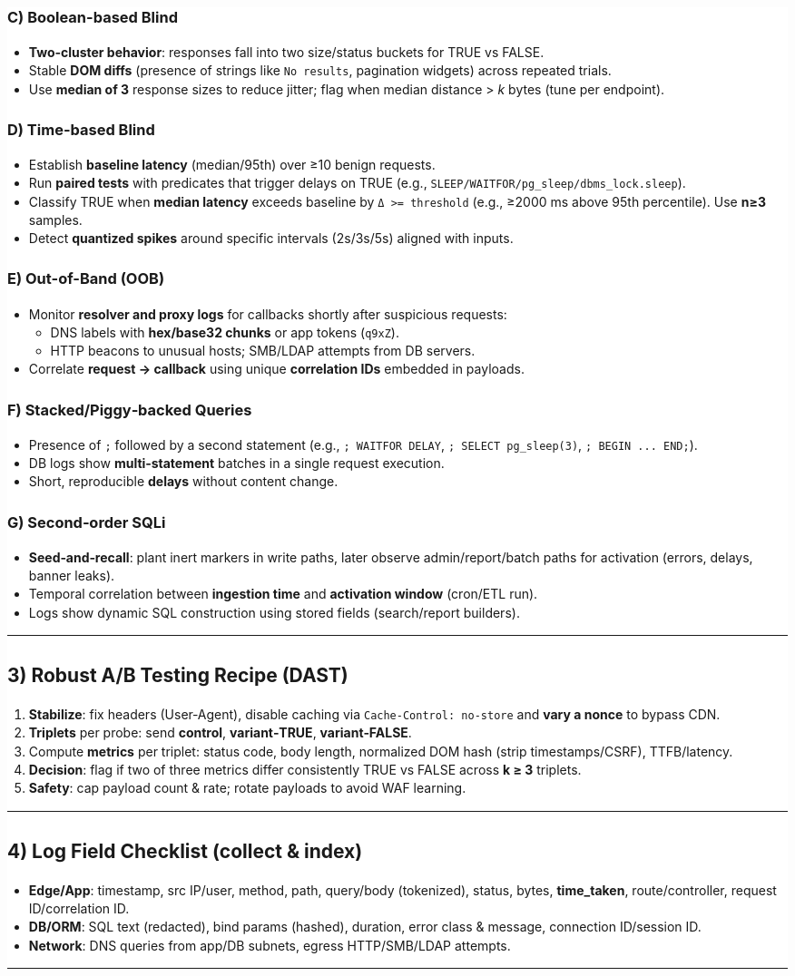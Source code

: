 ### C) Boolean-based Blind
- **Two‑cluster behavior**: responses fall into two size/status buckets for TRUE vs FALSE.
- Stable **DOM diffs** (presence of strings like `No results`, pagination widgets) across repeated trials.
- Use **median of 3** response sizes to reduce jitter; flag when median distance > *k* bytes (tune per endpoint).

### D) Time-based Blind
- Establish **baseline latency** (median/95th) over ≥10 benign requests.
- Run **paired tests** with predicates that trigger delays on TRUE (e.g., `SLEEP/WAITFOR/pg_sleep/dbms_lock.sleep`).
- Classify TRUE when **median latency** exceeds baseline by `Δ >= threshold` (e.g., ≥2000 ms above 95th percentile). Use **n≥3** samples.
- Detect **quantized spikes** around specific intervals (2s/3s/5s) aligned with inputs.

### E) Out-of-Band (OOB)
- Monitor **resolver and proxy logs** for callbacks shortly after suspicious requests:
  - DNS labels with **hex/base32 chunks** or app tokens (`q9xZ`).
  - HTTP beacons to unusual hosts; SMB/LDAP attempts from DB servers.
- Correlate **request → callback** using unique **correlation IDs** embedded in payloads.

### F) Stacked/Piggy‑backed Queries
- Presence of `;` followed by a second statement (e.g., `; WAITFOR DELAY`, `; SELECT pg_sleep(3)`, `; BEGIN ... END;`).
- DB logs show **multi‑statement** batches in a single request execution.
- Short, reproducible **delays** without content change.

### G) Second‑order SQLi
- **Seed‑and‑recall**: plant inert markers in write paths, later observe admin/report/batch paths for activation (errors, delays, banner leaks).
- Temporal correlation between **ingestion time** and **activation window** (cron/ETL run).
- Logs show dynamic SQL construction using stored fields (search/report builders).

---

## 3) Robust A/B Testing Recipe (DAST)
1. **Stabilize**: fix headers (User‑Agent), disable caching via `Cache-Control: no-store` and **vary a nonce** to bypass CDN.
2. **Triplets** per probe: send **control**, **variant‑TRUE**, **variant‑FALSE**.
3. Compute **metrics** per triplet: status code, body length, normalized DOM hash (strip timestamps/CSRF), TTFB/latency.
4. **Decision**: flag if two of three metrics differ consistently TRUE vs FALSE across **k ≥ 3** triplets.
5. **Safety**: cap payload count & rate; rotate payloads to avoid WAF learning.

---

## 4) Log Field Checklist (collect & index)
- **Edge/App**: timestamp, src IP/user, method, path, query/body (tokenized), status, bytes, **time_taken**, route/controller, request ID/correlation ID.
- **DB/ORM**: SQL text (redacted), bind params (hashed), duration, error class & message, connection ID/session ID.
- **Network**: DNS queries from app/DB subnets, egress HTTP/SMB/LDAP attempts.

---